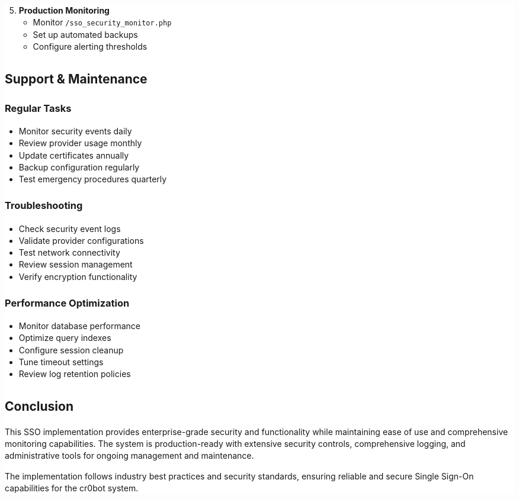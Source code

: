 5. **Production Monitoring**
   - Monitor `/sso_security_monitor.php`
   - Set up automated backups
   - Configure alerting thresholds

## Support & Maintenance

### Regular Tasks
- Monitor security events daily
- Review provider usage monthly
- Update certificates annually
- Backup configuration regularly
- Test emergency procedures quarterly

### Troubleshooting
- Check security event logs
- Validate provider configurations
- Test network connectivity
- Review session management
- Verify encryption functionality

### Performance Optimization
- Monitor database performance
- Optimize query indexes
- Configure session cleanup
- Tune timeout settings
- Review log retention policies

## Conclusion

This SSO implementation provides enterprise-grade security and functionality while maintaining ease of use and comprehensive monitoring capabilities. The system is production-ready with extensive security controls, comprehensive logging, and administrative tools for ongoing management and maintenance.

The implementation follows industry best practices and security standards, ensuring reliable and secure Single Sign-On capabilities for the cr0bot system.